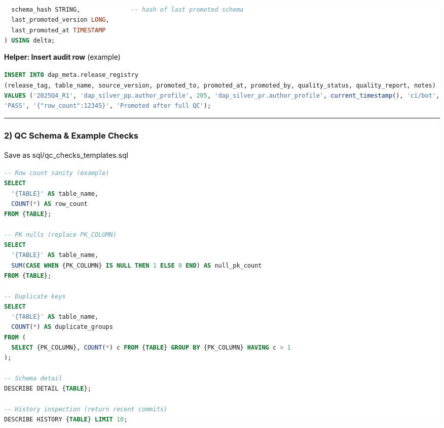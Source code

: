 ```sql
  schema_hash STRING,              -- hash of last promoted schema
  last_promoted_version LONG,
  last_promoted_at TIMESTAMP
) USING delta;


```

**Helper: Insert audit row** (example)

```sql
INSERT INTO dap_meta.release_registry
(release_tag, table_name, source_version, promoted_to, promoted_at, promoted_by, quality_status, quality_report, notes)
VALUES ('2025Q4_R1', 'dap_silver_pp.author_profile', 205, 'dap_silver_pr.author_profile', current_timestamp(), 'ci/bot', 'PASS', '{"row_count":12345}', 'Promoted after full QC');

```

---

### 2) QC Schema & Example Checks

Save as sql/qc_checks_templates.sql

```sql
-- Row count sanity (example)
SELECT
  '{TABLE}' AS table_name,
  COUNT(*) AS row_count
FROM {TABLE};

-- PK nulls (replace PK_COLUMN)
SELECT
  '{TABLE}' AS table_name,
  SUM(CASE WHEN {PK_COLUMN} IS NULL THEN 1 ELSE 0 END) AS null_pk_count
FROM {TABLE};

-- Duplicate keys
SELECT
  '{TABLE}' AS table_name,
  COUNT(*) AS duplicate_groups
FROM (
  SELECT {PK_COLUMN}, COUNT(*) c FROM {TABLE} GROUP BY {PK_COLUMN} HAVING c > 1
);

-- Schema detail
DESCRIBE DETAIL {TABLE};

-- History inspection (return recent commits)
DESCRIBE HISTORY {TABLE} LIMIT 10;

```
